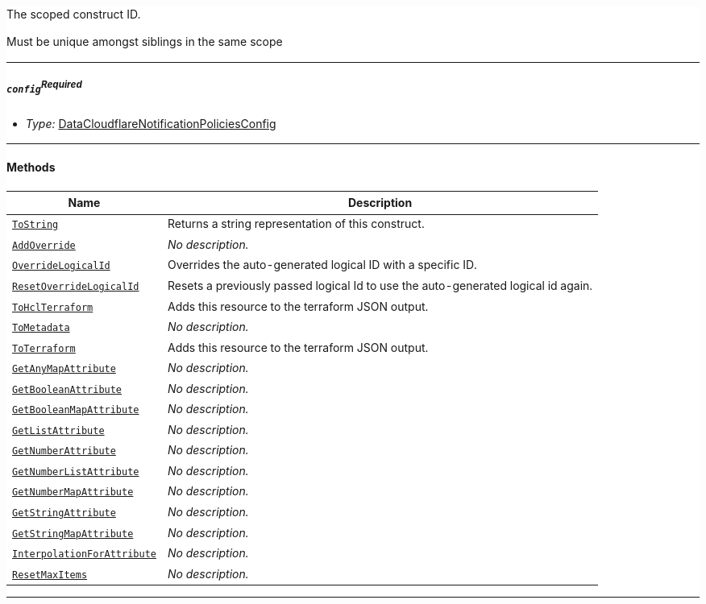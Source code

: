 The scoped construct ID.

Must be unique amongst siblings in the same scope

---

##### `config`<sup>Required</sup> <a name="config" id="@cdktf/provider-cloudflare.dataCloudflareNotificationPolicies.DataCloudflareNotificationPolicies.Initializer.parameter.config"></a>

- *Type:* <a href="#@cdktf/provider-cloudflare.dataCloudflareNotificationPolicies.DataCloudflareNotificationPoliciesConfig">DataCloudflareNotificationPoliciesConfig</a>

---

#### Methods <a name="Methods" id="Methods"></a>

| **Name** | **Description** |
| --- | --- |
| <code><a href="#@cdktf/provider-cloudflare.dataCloudflareNotificationPolicies.DataCloudflareNotificationPolicies.toString">ToString</a></code> | Returns a string representation of this construct. |
| <code><a href="#@cdktf/provider-cloudflare.dataCloudflareNotificationPolicies.DataCloudflareNotificationPolicies.addOverride">AddOverride</a></code> | *No description.* |
| <code><a href="#@cdktf/provider-cloudflare.dataCloudflareNotificationPolicies.DataCloudflareNotificationPolicies.overrideLogicalId">OverrideLogicalId</a></code> | Overrides the auto-generated logical ID with a specific ID. |
| <code><a href="#@cdktf/provider-cloudflare.dataCloudflareNotificationPolicies.DataCloudflareNotificationPolicies.resetOverrideLogicalId">ResetOverrideLogicalId</a></code> | Resets a previously passed logical Id to use the auto-generated logical id again. |
| <code><a href="#@cdktf/provider-cloudflare.dataCloudflareNotificationPolicies.DataCloudflareNotificationPolicies.toHclTerraform">ToHclTerraform</a></code> | Adds this resource to the terraform JSON output. |
| <code><a href="#@cdktf/provider-cloudflare.dataCloudflareNotificationPolicies.DataCloudflareNotificationPolicies.toMetadata">ToMetadata</a></code> | *No description.* |
| <code><a href="#@cdktf/provider-cloudflare.dataCloudflareNotificationPolicies.DataCloudflareNotificationPolicies.toTerraform">ToTerraform</a></code> | Adds this resource to the terraform JSON output. |
| <code><a href="#@cdktf/provider-cloudflare.dataCloudflareNotificationPolicies.DataCloudflareNotificationPolicies.getAnyMapAttribute">GetAnyMapAttribute</a></code> | *No description.* |
| <code><a href="#@cdktf/provider-cloudflare.dataCloudflareNotificationPolicies.DataCloudflareNotificationPolicies.getBooleanAttribute">GetBooleanAttribute</a></code> | *No description.* |
| <code><a href="#@cdktf/provider-cloudflare.dataCloudflareNotificationPolicies.DataCloudflareNotificationPolicies.getBooleanMapAttribute">GetBooleanMapAttribute</a></code> | *No description.* |
| <code><a href="#@cdktf/provider-cloudflare.dataCloudflareNotificationPolicies.DataCloudflareNotificationPolicies.getListAttribute">GetListAttribute</a></code> | *No description.* |
| <code><a href="#@cdktf/provider-cloudflare.dataCloudflareNotificationPolicies.DataCloudflareNotificationPolicies.getNumberAttribute">GetNumberAttribute</a></code> | *No description.* |
| <code><a href="#@cdktf/provider-cloudflare.dataCloudflareNotificationPolicies.DataCloudflareNotificationPolicies.getNumberListAttribute">GetNumberListAttribute</a></code> | *No description.* |
| <code><a href="#@cdktf/provider-cloudflare.dataCloudflareNotificationPolicies.DataCloudflareNotificationPolicies.getNumberMapAttribute">GetNumberMapAttribute</a></code> | *No description.* |
| <code><a href="#@cdktf/provider-cloudflare.dataCloudflareNotificationPolicies.DataCloudflareNotificationPolicies.getStringAttribute">GetStringAttribute</a></code> | *No description.* |
| <code><a href="#@cdktf/provider-cloudflare.dataCloudflareNotificationPolicies.DataCloudflareNotificationPolicies.getStringMapAttribute">GetStringMapAttribute</a></code> | *No description.* |
| <code><a href="#@cdktf/provider-cloudflare.dataCloudflareNotificationPolicies.DataCloudflareNotificationPolicies.interpolationForAttribute">InterpolationForAttribute</a></code> | *No description.* |
| <code><a href="#@cdktf/provider-cloudflare.dataCloudflareNotificationPolicies.DataCloudflareNotificationPolicies.resetMaxItems">ResetMaxItems</a></code> | *No description.* |

---
